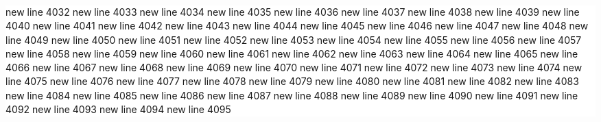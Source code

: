 new line 4032
new line 4033
new line 4034
new line 4035
new line 4036
new line 4037
new line 4038
new line 4039
new line 4040
new line 4041
new line 4042
new line 4043
new line 4044
new line 4045
new line 4046
new line 4047
new line 4048
new line 4049
new line 4050
new line 4051
new line 4052
new line 4053
new line 4054
new line 4055
new line 4056
new line 4057
new line 4058
new line 4059
new line 4060
new line 4061
new line 4062
new line 4063
new line 4064
new line 4065
new line 4066
new line 4067
new line 4068
new line 4069
new line 4070
new line 4071
new line 4072
new line 4073
new line 4074
new line 4075
new line 4076
new line 4077
new line 4078
new line 4079
new line 4080
new line 4081
new line 4082
new line 4083
new line 4084
new line 4085
new line 4086
new line 4087
new line 4088
new line 4089
new line 4090
new line 4091
new line 4092
new line 4093
new line 4094
new line 4095